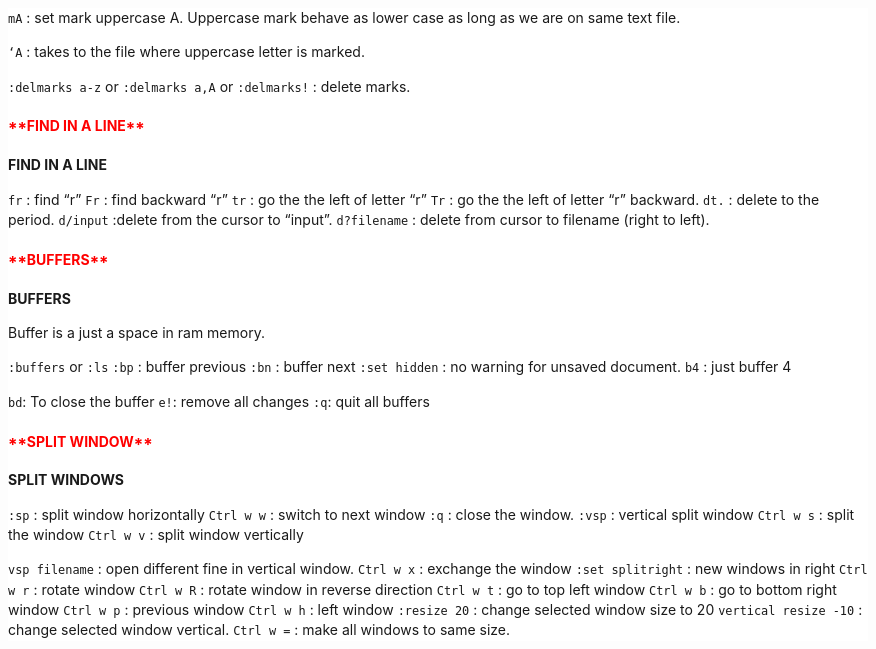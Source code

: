 `mA` : set mark uppercase A. Uppercase mark behave as lower case as long as we are on same text file.

`‘A` : takes to the file where uppercase letter is marked.

`:delmarks a-z` or `:delmarks a,A` or `:delmarks!` : delete marks.

<h4 style="color:red;">**FIND IN A LINE**</h4>

**FIND IN A LINE**

`fr` : find “r”
`Fr` : find backward “r”
`tr` : go the the left of letter “r”
`Tr` : go the the left of letter “r” backward.
`dt.` : delete to the period.
`d/input` :delete from the cursor to “input”.
`d?filename` : delete from cursor to filename (right to left).

<h4 style="color:red;">**BUFFERS**</h4>

**BUFFERS**

Buffer is a just a space in ram memory.

`:buffers` or `:ls`
`:bp` : buffer previous
`:bn` : buffer next
`:set hidden` : no warning for unsaved document. 
`b4` : just buffer 4

`bd`: To close the buffer
`e!`: remove all changes
`:q`: quit all buffers

<h4 style="color:red;">**SPLIT WINDOW**</h4>

**SPLIT WINDOWS**

`:sp` : split window horizontally 
`Ctrl w w` : switch to next window
`:q` : close the window.
`:vsp` : vertical split window
`Ctrl w s` : split the window
`Ctrl w v` : split window vertically

`vsp filename` : open different fine in  vertical window.
`Ctrl w x` : exchange the window
`:set splitright` : new windows in right
`Ctrl w r` : rotate window
`Ctrl w R` : rotate window in reverse direction
`Ctrl w t` : go to top left window
`Ctrl w b` : go to bottom right window
`Ctrl w p` : previous window
`Ctrl w h` : left window
`:resize 20` : change selected window size to 20
`vertical resize -10` : change selected window vertical.
`Ctrl w =` : make all windows to same size.
